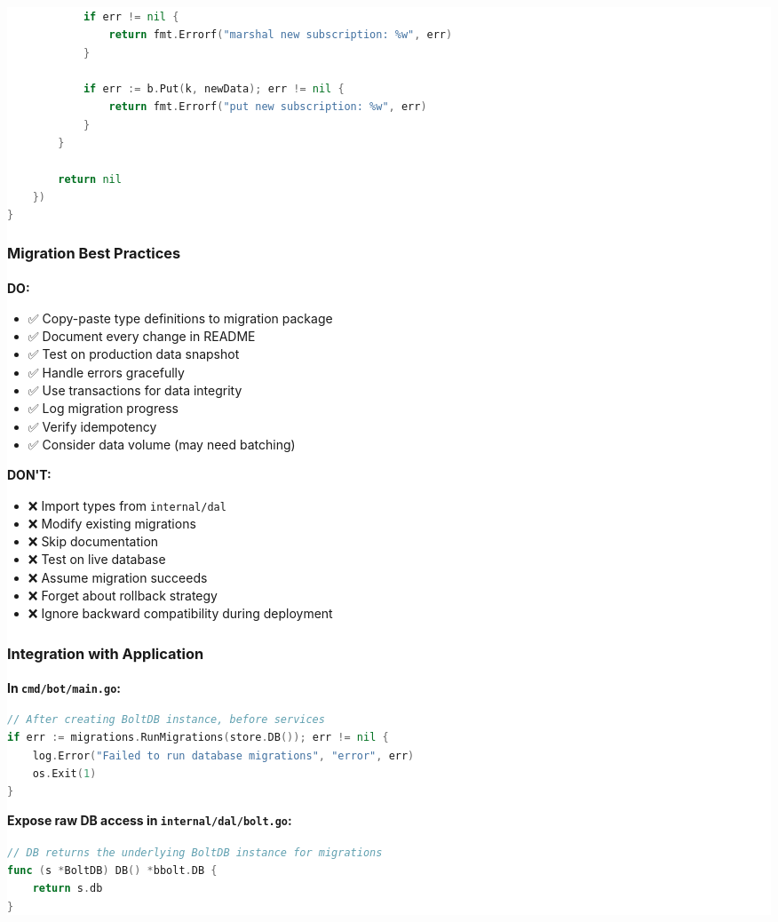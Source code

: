 ```go
            if err != nil {
                return fmt.Errorf("marshal new subscription: %w", err)
            }

            if err := b.Put(k, newData); err != nil {
                return fmt.Errorf("put new subscription: %w", err)
            }
        }

        return nil
    })
}
```

### Migration Best Practices

**DO:**
- ✅ Copy-paste type definitions to migration package
- ✅ Document every change in README
- ✅ Test on production data snapshot
- ✅ Handle errors gracefully
- ✅ Use transactions for data integrity
- ✅ Log migration progress
- ✅ Verify idempotency
- ✅ Consider data volume (may need batching)

**DON'T:**
- ❌ Import types from `internal/dal`
- ❌ Modify existing migrations
- ❌ Skip documentation
- ❌ Test on live database
- ❌ Assume migration succeeds
- ❌ Forget about rollback strategy
- ❌ Ignore backward compatibility during deployment

### Integration with Application

**In `cmd/bot/main.go`:**

```go
// After creating BoltDB instance, before services
if err := migrations.RunMigrations(store.DB()); err != nil {
    log.Error("Failed to run database migrations", "error", err)
    os.Exit(1)
}
```

**Expose raw DB access in `internal/dal/bolt.go`:**

```go
// DB returns the underlying BoltDB instance for migrations
func (s *BoltDB) DB() *bbolt.DB {
    return s.db
}
```

